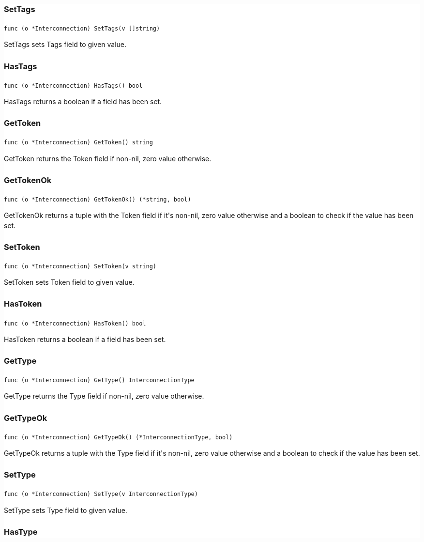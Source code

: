 ### SetTags

`func (o *Interconnection) SetTags(v []string)`

SetTags sets Tags field to given value.

### HasTags

`func (o *Interconnection) HasTags() bool`

HasTags returns a boolean if a field has been set.

### GetToken

`func (o *Interconnection) GetToken() string`

GetToken returns the Token field if non-nil, zero value otherwise.

### GetTokenOk

`func (o *Interconnection) GetTokenOk() (*string, bool)`

GetTokenOk returns a tuple with the Token field if it's non-nil, zero value otherwise
and a boolean to check if the value has been set.

### SetToken

`func (o *Interconnection) SetToken(v string)`

SetToken sets Token field to given value.

### HasToken

`func (o *Interconnection) HasToken() bool`

HasToken returns a boolean if a field has been set.

### GetType

`func (o *Interconnection) GetType() InterconnectionType`

GetType returns the Type field if non-nil, zero value otherwise.

### GetTypeOk

`func (o *Interconnection) GetTypeOk() (*InterconnectionType, bool)`

GetTypeOk returns a tuple with the Type field if it's non-nil, zero value otherwise
and a boolean to check if the value has been set.

### SetType

`func (o *Interconnection) SetType(v InterconnectionType)`

SetType sets Type field to given value.

### HasType
